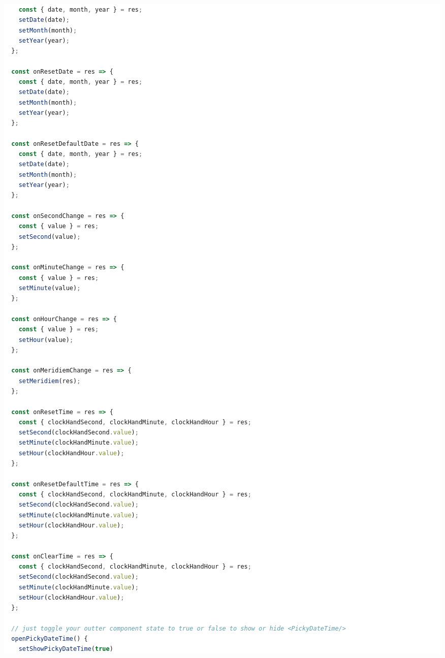 ```js
    const { date, month, year } = res;
    setDate(date);
    setMonth(month);
    setYear(year);
  };

  const onResetDate = res => {
    const { date, month, year } = res;
    setDate(date);
    setMonth(month);
    setYear(year);
  };

  const onResetDefaultDate = res => {
    const { date, month, year } = res;
    setDate(date);
    setMonth(month);
    setYear(year);
  };

  const onSecondChange = res => {
    const { value } = res;
    setSecond(value);
  };

  const onMinuteChange = res => {
    const { value } = res;
    setMinute(value);
  };

  const onHourChange = res => {
    const { value } = res;
    setHour(value);
  };

  const onMeridiemChange = res => {
    setMeridiem(res);
  };

  const onResetTime = res => {
    const { clockHandSecond, clockHandMinute, clockHandHour } = res;
    setSecond(clockHandSecond.value);
    setMinute(clockHandMinute.value);
    setHour(clockHandHour.value);
  };

  const onResetDefaultTime = res => {
    const { clockHandSecond, clockHandMinute, clockHandHour } = res;
    setSecond(clockHandSecond.value);
    setMinute(clockHandMinute.value);
    setHour(clockHandHour.value);
  };

  const onClearTime = res => {
    const { clockHandSecond, clockHandMinute, clockHandHour } = res;
    setSecond(clockHandSecond.value);
    setMinute(clockHandMinute.value);
    setHour(clockHandHour.value);
  };

  // just toggle your outter component state to true or false to show or hide <PickyDateTime/>
  openPickyDateTime() {
    setShowPickyDateTime(true)
```